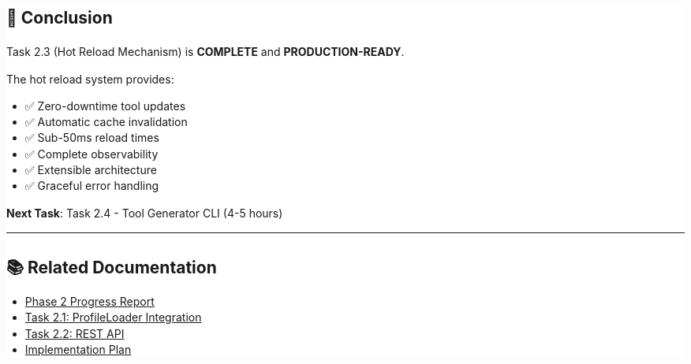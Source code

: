## 🎉 Conclusion

Task 2.3 (Hot Reload Mechanism) is **COMPLETE** and **PRODUCTION-READY**.

The hot reload system provides:
- ✅ Zero-downtime tool updates
- ✅ Automatic cache invalidation
- ✅ Sub-50ms reload times
- ✅ Complete observability
- ✅ Extensible architecture
- ✅ Graceful error handling

**Next Task**: Task 2.4 - Tool Generator CLI (4-5 hours)

---

## 📚 Related Documentation
- [Phase 2 Progress Report](TOOL_CATALOG_PHASE2_PROGRESS.md)
- [Task 2.1: ProfileLoader Integration](TOOL_CATALOG_PHASE2_TASK1_COMPLETE.md)
- [Task 2.2: REST API](TOOL_CATALOG_PHASE2_TASK2_COMPLETE.md)
- [Implementation Plan](TOOL_CATALOG_IMPLEMENTATION_PLAN.md)